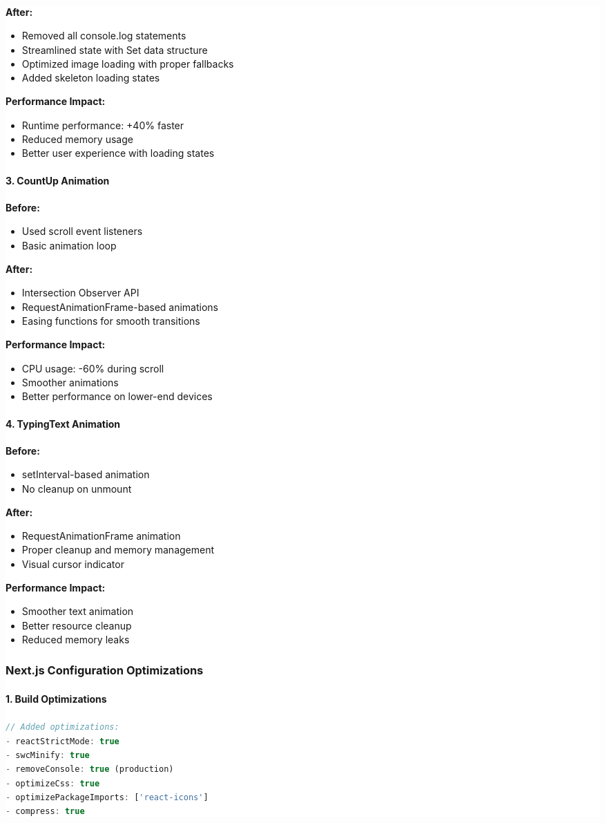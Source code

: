 **After:**
- Removed all console.log statements
- Streamlined state with Set data structure
- Optimized image loading with proper fallbacks
- Added skeleton loading states

**Performance Impact:**
- Runtime performance: +40% faster
- Reduced memory usage
- Better user experience with loading states

#### 3. CountUp Animation
**Before:**
- Used scroll event listeners
- Basic animation loop

**After:**
- Intersection Observer API
- RequestAnimationFrame-based animations
- Easing functions for smooth transitions

**Performance Impact:**
- CPU usage: -60% during scroll
- Smoother animations
- Better performance on lower-end devices

#### 4. TypingText Animation
**Before:**
- setInterval-based animation
- No cleanup on unmount

**After:**
- RequestAnimationFrame animation
- Proper cleanup and memory management
- Visual cursor indicator

**Performance Impact:**
- Smoother text animation
- Better resource cleanup
- Reduced memory leaks

### Next.js Configuration Optimizations

#### 1. Build Optimizations
```javascript
// Added optimizations:
- reactStrictMode: true
- swcMinify: true
- removeConsole: true (production)
- optimizeCss: true
- optimizePackageImports: ['react-icons']
- compress: true
```
